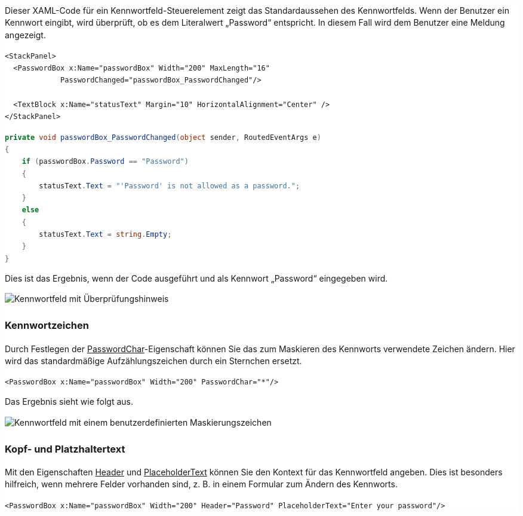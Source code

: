 Dieser XAML-Code für ein Kennwortfeld-Steuerelement zeigt das Standardaussehen des Kennwortfelds. Wenn der Benutzer ein Kennwort eingibt, wird überprüft, ob es dem Literalwert „Password“ entspricht. In diesem Fall wird dem Benutzer eine Meldung angezeigt.

```xaml
<StackPanel>  
  <PasswordBox x:Name="passwordBox" Width="200" MaxLength="16"
             PasswordChanged="passwordBox_PasswordChanged"/>

  <TextBlock x:Name="statusText" Margin="10" HorizontalAlignment="Center" />
</StackPanel>   
```

```csharp
private void passwordBox_PasswordChanged(object sender, RoutedEventArgs e)
{
    if (passwordBox.Password == "Password")
    {
        statusText.Text = "'Password' is not allowed as a password.";
    }
    else
    {
        statusText.Text = string.Empty;
    }
}
```
Dies ist das Ergebnis, wenn der Code ausgeführt und als Kennwort „Password“ eingegeben wird.

![Kennwortfeld mit Überprüfungshinweis](images/passwordbox-revealed-validation.png)

### <a name="password-character"></a>Kennwortzeichen

Durch Festlegen der [PasswordChar](https://docs.microsoft.com/uwp/api/windows.ui.xaml.controls.passwordbox.passwordchar)-Eigenschaft können Sie das zum Maskieren des Kennworts verwendete Zeichen ändern. Hier wird das standardmäßige Aufzählungszeichen durch ein Sternchen ersetzt.

```xaml
<PasswordBox x:Name="passwordBox" Width="200" PasswordChar="*"/>
```

Das Ergebnis sieht wie folgt aus.

![Kennwortfeld mit einem benutzerdefinierten Maskierungszeichen](images/passwordbox-custom-char.png)

### <a name="headers-and-placeholder-text"></a>Kopf- und Platzhaltertext

Mit den Eigenschaften [Header](https://docs.microsoft.com/uwp/api/windows.ui.xaml.controls.passwordbox.header) und [PlaceholderText](https://docs.microsoft.com/uwp/api/windows.ui.xaml.controls.passwordbox.placeholdertext) können Sie den Kontext für das Kennwortfeld angeben. Dies ist besonders hilfreich, wenn mehrere Felder vorhanden sind, z. B. in einem Formular zum Ändern des Kennworts.

```xaml
<PasswordBox x:Name="passwordBox" Width="200" Header="Password" PlaceholderText="Enter your password"/>
```
